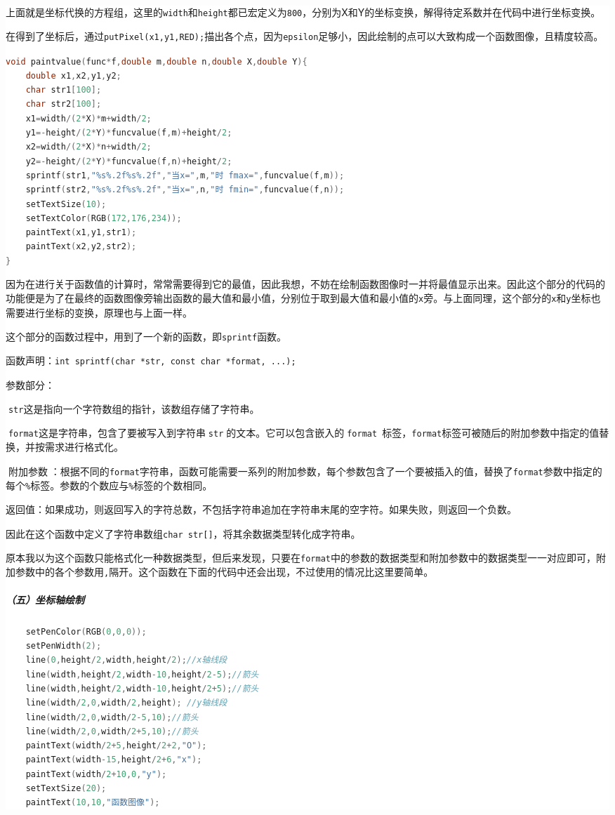 ​        上面就是坐标代换的方程组，这里的`width`和`height`都已宏定义为`800`，分别为X和Y的坐标变换，解得待定系数并在代码中进行坐标变换。

​        在得到了坐标后，通过`putPixel(x1,y1,RED);`描出各个点，因为`epsilon`足够小，因此绘制的点可以大致构成一个函数图像，且精度较高。

```c
void paintvalue(func*f,double m,double n,double X,double Y){
	double x1,x2,y1,y2;
	char str1[100];
	char str2[100];
	x1=width/(2*X)*m+width/2;
	y1=-height/(2*Y)*funcvalue(f,m)+height/2;
	x2=width/(2*X)*n+width/2;
	y2=-height/(2*Y)*funcvalue(f,n)+height/2;
	sprintf(str1,"%s%.2f%s%.2f","当x=",m,"时 fmax=",funcvalue(f,m));
	sprintf(str2,"%s%.2f%s%.2f","当x=",n,"时 fmin=",funcvalue(f,n));
	setTextSize(10);
	setTextColor(RGB(172,176,234));
	paintText(x1,y1,str1);
	paintText(x2,y2,str2);
}
```

​        因为在进行关于函数值的计算时，常常需要得到它的最值，因此我想，不妨在绘制函数图像时一并将最值显示出来。因此这个部分的代码的功能便是为了在最终的函数图像旁输出函数的最大值和最小值，分别位于取到最大值和最小值的`x`旁。与上面同理，这个部分的`x`和`y`坐标也需要进行坐标的变换，原理也与上面一样。

这个部分的函数过程中，用到了一个新的函数，即`sprintf`函数。

函数声明：`int sprintf(char *str, const char *format, ...);`

参数部分：

​        `str`这是指向一个字符数组的指针，该数组存储了字符串。

​        `format`这是字符串，包含了要被写入到字符串 `str` 的文本。它可以包含嵌入的 `format `标签，`format`标签可被随后的附加参数中指定的值替换，并按需求进行格式化。

​        附加参数 ：根据不同的`format`字符串，函数可能需要一系列的附加参数，每个参数包含了一个要被插入的值，替换了`format`参数中指定的每个`%`标签。参数的个数应与`%`标签的个数相同。

返回值：如果成功，则返回写入的字符总数，不包括字符串追加在字符串末尾的空字符。如果失败，则返回一个负数。

​        因此在这个函数中定义了字符串数组`char str[]`，将其余数据类型转化成字符串。

​        原本我以为这个函数只能格式化一种数据类型，但后来发现，只要在`format`中的参数的数据类型和附加参数中的数据类型一一对应即可，附加参数中的各个参数用`,`隔开。这个函数在下面的代码中还会出现，不过使用的情况比这里要简单。

##### （五）坐标轴绘制

```c
    setPenColor(RGB(0,0,0));    
    setPenWidth(2);
	line(0,height/2,width,height/2);//x轴线段
	line(width,height/2,width-10,height/2-5);//箭头
	line(width,height/2,width-10,height/2+5);//箭头
	line(width/2,0,width/2,height); //y轴线段
	line(width/2,0,width/2-5,10);//箭头
	line(width/2,0,width/2+5,10);//箭头
    paintText(width/2+5,height/2+2,"O");
	paintText(width-15,height/2+6,"x");
	paintText(width/2+10,0,"y");
    setTextSize(20);
	paintText(10,10,"函数图像");
```
